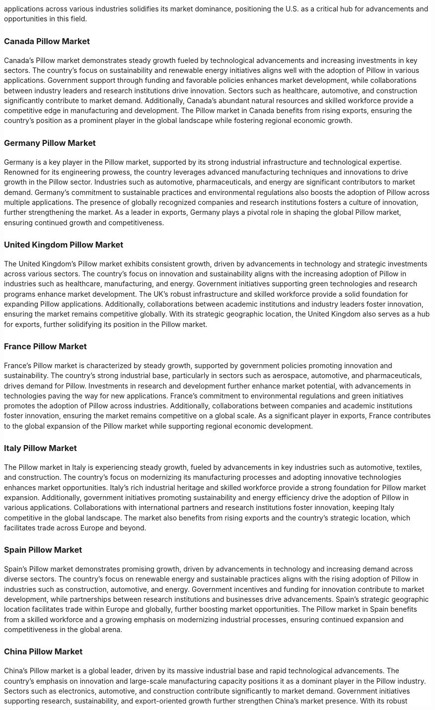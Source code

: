 applications across various industries solidifies its market dominance, positioning the U.S. as a critical hub for advancements and opportunities in this field.</p><h3>Canada Pillow Market</h3><p>Canada&rsquo;s Pillow market demonstrates steady growth fueled by technological advancements and increasing investments in key sectors. The country&rsquo;s focus on sustainability and renewable energy initiatives aligns well with the adoption of Pillow in various applications. Government support through funding and favorable policies enhances market development, while collaborations between industry leaders and research institutions drive innovation. Sectors such as healthcare, automotive, and construction significantly contribute to market demand. Additionally, Canada&rsquo;s abundant natural resources and skilled workforce provide a competitive edge in manufacturing and development. The Pillow market in Canada benefits from rising exports, ensuring the country&rsquo;s position as a prominent player in the global landscape while fostering regional economic growth.</p><h3>Germany Pillow Market</h3><p>Germany is a key player in the Pillow market, supported by its strong industrial infrastructure and technological expertise. Renowned for its engineering prowess, the country leverages advanced manufacturing techniques and innovations to drive growth in the Pillow sector. Industries such as automotive, pharmaceuticals, and energy are significant contributors to market demand. Germany&rsquo;s commitment to sustainable practices and environmental regulations also boosts the adoption of Pillow across multiple applications. The presence of globally recognized companies and research institutions fosters a culture of innovation, further strengthening the market. As a leader in exports, Germany plays a pivotal role in shaping the global Pillow market, ensuring continued growth and competitiveness.</p><h3>United Kingdom Pillow Market</h3><p>The United Kingdom&rsquo;s Pillow market exhibits consistent growth, driven by advancements in technology and strategic investments across various sectors. The country&rsquo;s focus on innovation and sustainability aligns with the increasing adoption of Pillow in industries such as healthcare, manufacturing, and energy. Government initiatives supporting green technologies and research programs enhance market development. The UK&rsquo;s robust infrastructure and skilled workforce provide a solid foundation for expanding Pillow applications. Additionally, collaborations between academic institutions and industry leaders foster innovation, ensuring the market remains competitive globally. With its strategic geographic location, the United Kingdom also serves as a hub for exports, further solidifying its position in the Pillow market.</p><h3>France Pillow Market</h3><p>France&rsquo;s Pillow market is characterized by steady growth, supported by government policies promoting innovation and sustainability. The country&rsquo;s strong industrial base, particularly in sectors such as aerospace, automotive, and pharmaceuticals, drives demand for Pillow. Investments in research and development further enhance market potential, with advancements in technologies paving the way for new applications. France&rsquo;s commitment to environmental regulations and green initiatives promotes the adoption of Pillow across industries. Additionally, collaborations between companies and academic institutions foster innovation, ensuring the market remains competitive on a global scale. As a significant player in exports, France contributes to the global expansion of the Pillow market while supporting regional economic development.</p><h3>Italy Pillow Market</h3><p>The Pillow market in Italy is experiencing steady growth, fueled by advancements in key industries such as automotive, textiles, and construction. The country&rsquo;s focus on modernizing its manufacturing processes and adopting innovative technologies enhances market opportunities. Italy&rsquo;s rich industrial heritage and skilled workforce provide a strong foundation for Pillow market expansion. Additionally, government initiatives promoting sustainability and energy efficiency drive the adoption of Pillow in various applications. Collaborations with international partners and research institutions foster innovation, keeping Italy competitive in the global landscape. The market also benefits from rising exports and the country&rsquo;s strategic location, which facilitates trade across Europe and beyond.</p><h3>Spain Pillow Market</h3><p>Spain&rsquo;s Pillow market demonstrates promising growth, driven by advancements in technology and increasing demand across diverse sectors. The country&rsquo;s focus on renewable energy and sustainable practices aligns with the rising adoption of Pillow in industries such as construction, automotive, and energy. Government incentives and funding for innovation contribute to market development, while partnerships between research institutions and businesses drive advancements. Spain&rsquo;s strategic geographic location facilitates trade within Europe and globally, further boosting market opportunities. The Pillow market in Spain benefits from a skilled workforce and a growing emphasis on modernizing industrial processes, ensuring continued expansion and competitiveness in the global arena.</p><h3>China Pillow Market</h3><p>China&rsquo;s Pillow market is a global leader, driven by its massive industrial base and rapid technological advancements. The country&rsquo;s emphasis on innovation and large-scale manufacturing capacity positions it as a dominant player in the Pillow industry. Sectors such as electronics, automotive, and construction contribute significantly to market demand. Government initiatives supporting research, sustainability, and export-oriented growth further strengthen China&rsquo;s market presence. With its robust